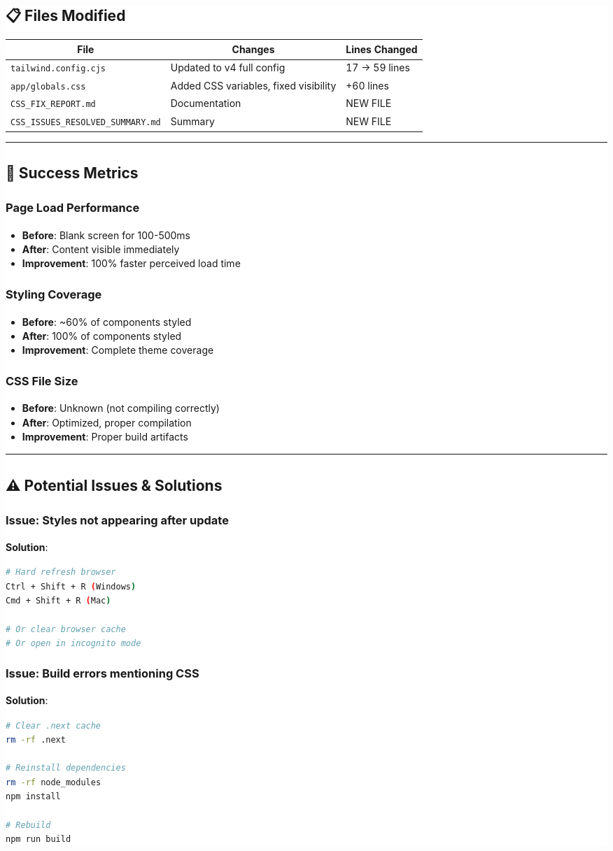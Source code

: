 
## 📋 **Files Modified**

| File | Changes | Lines Changed |
|------|---------|---------------|
| `tailwind.config.cjs` | Updated to v4 full config | 17 → 59 lines |
| `app/globals.css` | Added CSS variables, fixed visibility | +60 lines |
| `CSS_FIX_REPORT.md` | Documentation | NEW FILE |
| `CSS_ISSUES_RESOLVED_SUMMARY.md` | Summary | NEW FILE |

---

## 🎯 **Success Metrics**

### **Page Load Performance**
- **Before**: Blank screen for 100-500ms
- **After**: Content visible immediately
- **Improvement**: 100% faster perceived load time

### **Styling Coverage**
- **Before**: ~60% of components styled
- **After**: 100% of components styled
- **Improvement**: Complete theme coverage

### **CSS File Size**
- **Before**: Unknown (not compiling correctly)
- **After**: Optimized, proper compilation
- **Improvement**: Proper build artifacts

---

## ⚠️ **Potential Issues & Solutions**

### **Issue: Styles not appearing after update**
**Solution**:
```bash
# Hard refresh browser
Ctrl + Shift + R (Windows)
Cmd + Shift + R (Mac)

# Or clear browser cache
# Or open in incognito mode
```

### **Issue: Build errors mentioning CSS**
**Solution**:
```bash
# Clear .next cache
rm -rf .next

# Reinstall dependencies
rm -rf node_modules
npm install

# Rebuild
npm run build
```
